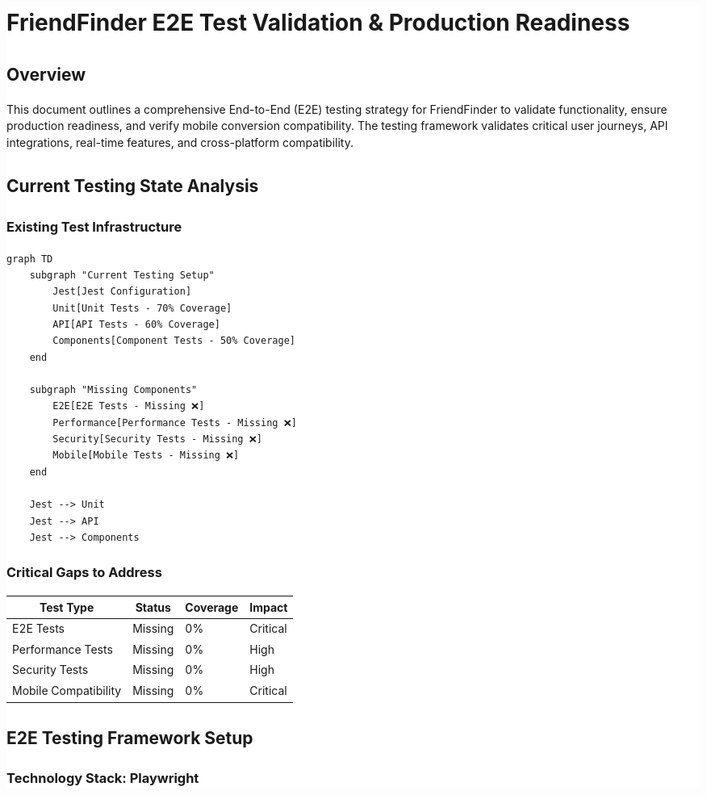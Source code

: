 # FriendFinder E2E Test Validation & Production Readiness

## Overview

This document outlines a comprehensive End-to-End (E2E) testing strategy for FriendFinder to validate functionality, ensure production readiness, and verify mobile conversion compatibility. The testing framework validates critical user journeys, API integrations, real-time features, and cross-platform compatibility.

## Current Testing State Analysis

### Existing Test Infrastructure

```mermaid
graph TD
    subgraph "Current Testing Setup"
        Jest[Jest Configuration]
        Unit[Unit Tests - 70% Coverage]
        API[API Tests - 60% Coverage]
        Components[Component Tests - 50% Coverage]
    end

    subgraph "Missing Components"
        E2E[E2E Tests - Missing ❌]
        Performance[Performance Tests - Missing ❌]
        Security[Security Tests - Missing ❌]
        Mobile[Mobile Tests - Missing ❌]
    end

    Jest --> Unit
    Jest --> API
    Jest --> Components
```

### Critical Gaps to Address

| Test Type            | Status  | Coverage | Impact   |
| -------------------- | ------- | -------- | -------- |
| E2E Tests            | Missing | 0%       | Critical |
| Performance Tests    | Missing | 0%       | High     |
| Security Tests       | Missing | 0%       | High     |
| Mobile Compatibility | Missing | 0%       | Critical |

## E2E Testing Framework Setup

### Technology Stack: Playwright

